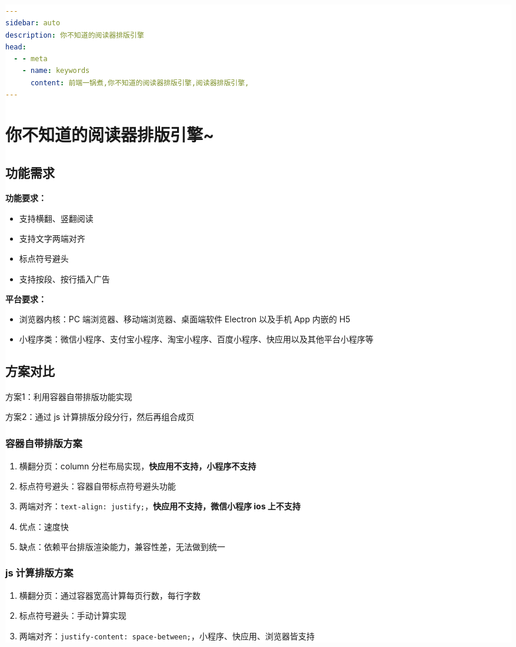 ```yaml
---
sidebar: auto
description: 你不知道的阅读器排版引擎
head:
  - - meta
    - name: keywords
      content: 前端一锅煮,你不知道的阅读器排版引擎,阅读器排版引擎,
---
```


# 你不知道的阅读器排版引擎~

## 功能需求

**功能要求：**

- 支持横翻、竖翻阅读

- 支持文字两端对齐

- 标点符号避头

- 支持按段、按行插入广告

**平台要求：**

- 浏览器内核：PC 端浏览器、移动端浏览器、桌面端软件 Electron 以及手机 App 内嵌的 H5

- 小程序类：微信小程序、支付宝小程序、淘宝小程序、百度小程序、快应用以及其他平台小程序等

## 方案对比

方案1：利用容器自带排版功能实现

方案2：通过 js 计算排版分段分行，然后再组合成页

### 容器自带排版方案

1. 横翻分页：column 分栏布局实现，**快应用不支持，小程序不支持**

2. 标点符号避头：容器自带标点符号避头功能

3. 两端对齐：`text-align: justify;`，**快应用不支持，微信小程序 ios 上不支持**

4. 优点：速度快

5. 缺点：依赖平台排版渲染能力，兼容性差，无法做到统一

### js 计算排版方案

1. 横翻分页：通过容器宽高计算每页行数，每行字数

2. 标点符号避头：手动计算实现

3. 两端对齐：`justify-content: space-between;`，小程序、快应用、浏览器皆支持
